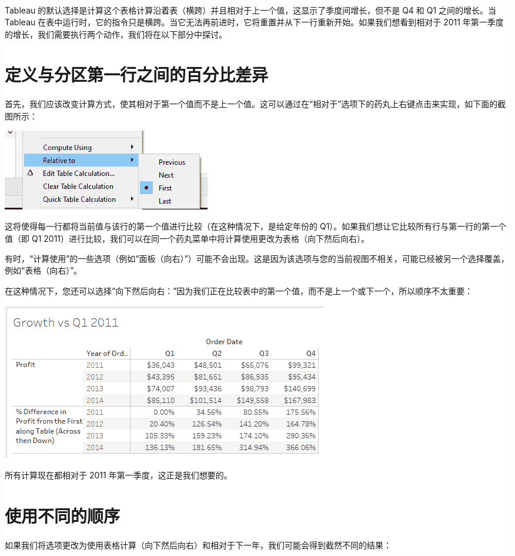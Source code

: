 Tableau 的默认选择是计算这个表格计算沿着表（横跨）并且相对于上一个值，这显示了季度间增长，但不是 Q4 和 Q1 之间的增长。当 Tableau 在表中运行时，它的指令只是横跨。当它无法再前进时，它将重置并从下一行重新开始。如果我们想看到相对于 2011 年第一季度的增长，我们需要执行两个动作，我们将在以下部分中探讨。

# 定义与分区第一行之间的百分比差异

首先，我们应该改变计算方式，使其相对于第一个值而不是上一个值。这可以通过在“相对于”选项下的药丸上右键点击来实现，如下面的截图所示：

![](img/f5d9554a-d019-4c7d-899f-2542867cffaf.png)

这将使得每一行都将当前值与该行的第一个值进行比较（在这种情况下，是给定年份的 Q1）。如果我们想让它比较所有行与第一行的第一个值（即 Q1 2011）进行比较，我们可以在同一个药丸菜单中将计算使用更改为表格（向下然后向右）。

有时，“计算使用”的一些选项（例如“面板（向右）”）可能不会出现。这是因为该选项与您的当前视图不相关，可能已经被另一个选择覆盖，例如“表格（向右）”。

在这种情况下，您还可以选择“向下然后向右：”因为我们正在比较表中的第一个值，而不是上一个或下一个，所以顺序不太重要：

![图片](img/86ea983a-0eb1-4bed-a76e-c1a8464c54d2.png)

所有计算现在都相对于 2011 年第一季度，这正是我们想要的。

# 使用不同的顺序

如果我们将选项更改为使用表格计算（向下然后向右）和相对于下一年，我们可能会得到截然不同的结果：
